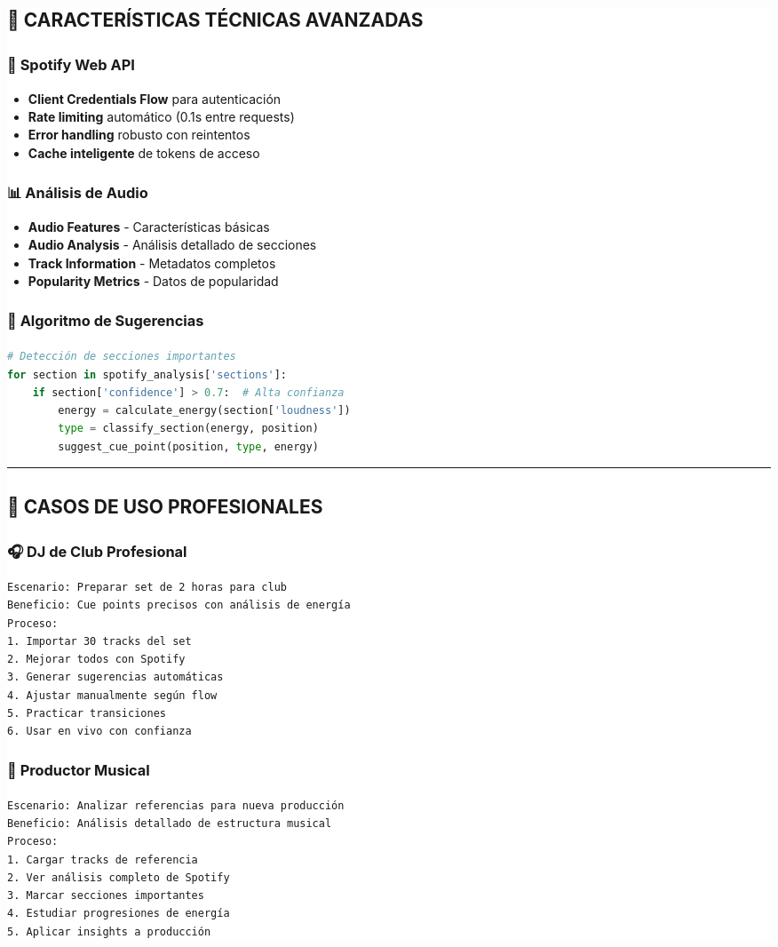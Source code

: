 
## 🔧 **CARACTERÍSTICAS TÉCNICAS AVANZADAS**

### 🎵 **Spotify Web API**
- **Client Credentials Flow** para autenticación
- **Rate limiting** automático (0.1s entre requests)
- **Error handling** robusto con reintentos
- **Cache inteligente** de tokens de acceso

### 📊 **Análisis de Audio**
- **Audio Features** - Características básicas
- **Audio Analysis** - Análisis detallado de secciones
- **Track Information** - Metadatos completos
- **Popularity Metrics** - Datos de popularidad

### 🎯 **Algoritmo de Sugerencias**
```python
# Detección de secciones importantes
for section in spotify_analysis['sections']:
    if section['confidence'] > 0.7:  # Alta confianza
        energy = calculate_energy(section['loudness'])
        type = classify_section(energy, position)
        suggest_cue_point(position, type, energy)
```

---

## 🚀 **CASOS DE USO PROFESIONALES**

### 🎧 **DJ de Club Profesional**
```
Escenario: Preparar set de 2 horas para club
Beneficio: Cue points precisos con análisis de energía
Proceso:
1. Importar 30 tracks del set
2. Mejorar todos con Spotify
3. Generar sugerencias automáticas
4. Ajustar manualmente según flow
5. Practicar transiciones
6. Usar en vivo con confianza
```

### 🎵 **Productor Musical**
```
Escenario: Analizar referencias para nueva producción
Beneficio: Análisis detallado de estructura musical
Proceso:
1. Cargar tracks de referencia
2. Ver análisis completo de Spotify
3. Marcar secciones importantes
4. Estudiar progresiones de energía
5. Aplicar insights a producción
```
